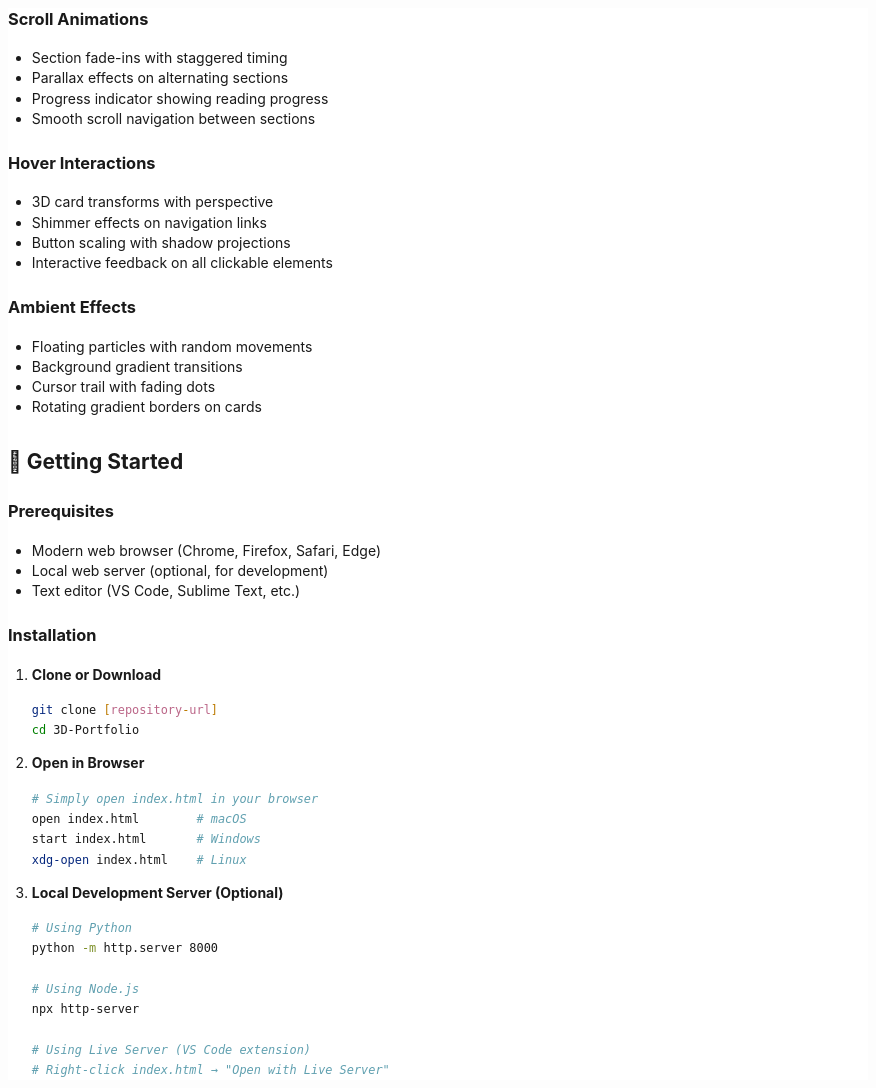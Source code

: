 ### **Scroll Animations**
- Section fade-ins with staggered timing
- Parallax effects on alternating sections
- Progress indicator showing reading progress
- Smooth scroll navigation between sections

### **Hover Interactions**
- 3D card transforms with perspective
- Shimmer effects on navigation links
- Button scaling with shadow projections
- Interactive feedback on all clickable elements

### **Ambient Effects**
- Floating particles with random movements
- Background gradient transitions
- Cursor trail with fading dots
- Rotating gradient borders on cards

## 🚀 Getting Started

### **Prerequisites**
- Modern web browser (Chrome, Firefox, Safari, Edge)
- Local web server (optional, for development)
- Text editor (VS Code, Sublime Text, etc.)

### **Installation**

1. **Clone or Download**
   ```bash
   git clone [repository-url]
   cd 3D-Portfolio
   ```

2. **Open in Browser**
   ```bash
   # Simply open index.html in your browser
   open index.html        # macOS
   start index.html       # Windows
   xdg-open index.html    # Linux
   ```

3. **Local Development Server (Optional)**
   ```bash
   # Using Python
   python -m http.server 8000
   
   # Using Node.js
   npx http-server
   
   # Using Live Server (VS Code extension)
   # Right-click index.html → "Open with Live Server"
   ```
